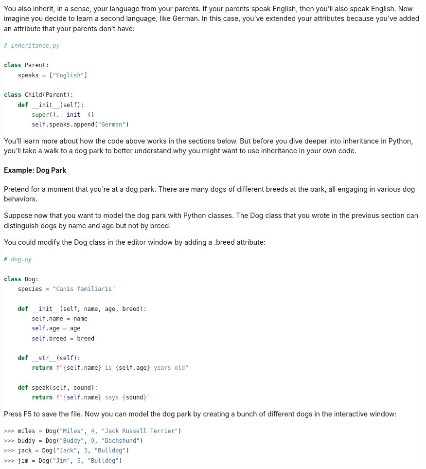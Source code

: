 You also inherit, in a sense, your language from your parents. If your parents speak English, then you’ll also speak English. Now imagine you decide to learn a second language, like German. In this case, you’ve extended your attributes because you’ve added an attribute that your parents don’t have:

```py
# inheritance.py

class Parent:
    speaks = ["English"]

class Child(Parent):
    def __init__(self):
        super().__init__()
        self.speaks.append("German")
```

You’ll learn more about how the code above works in the sections below. But before you dive deeper into inheritance in Python, you’ll take a walk to a dog park to better understand why you might want to use inheritance in your own code.

#### Example: Dog Park

Pretend for a moment that you’re at a dog park. There are many dogs of different breeds at the park, all engaging in various dog behaviors.

Suppose now that you want to model the dog park with Python classes. The Dog class that you wrote in the previous section can distinguish dogs by name and age but not by breed.

You could modify the Dog class in the editor window by adding a .breed attribute:

```py
# dog.py

class Dog:
    species = "Canis familiaris"

    def __init__(self, name, age, breed):
        self.name = name
        self.age = age
        self.breed = breed

    def __str__(self):
        return f"{self.name} is {self.age} years old"

    def speak(self, sound):
        return f"{self.name} says {sound}"
```

Press F5 to save the file. Now you can model the dog park by creating a bunch of different dogs in the interactive window:

```py
>>> miles = Dog("Miles", 4, "Jack Russell Terrier")
>>> buddy = Dog("Buddy", 9, "Dachshund")
>>> jack = Dog("Jack", 3, "Bulldog")
>>> jim = Dog("Jim", 5, "Bulldog")
```
